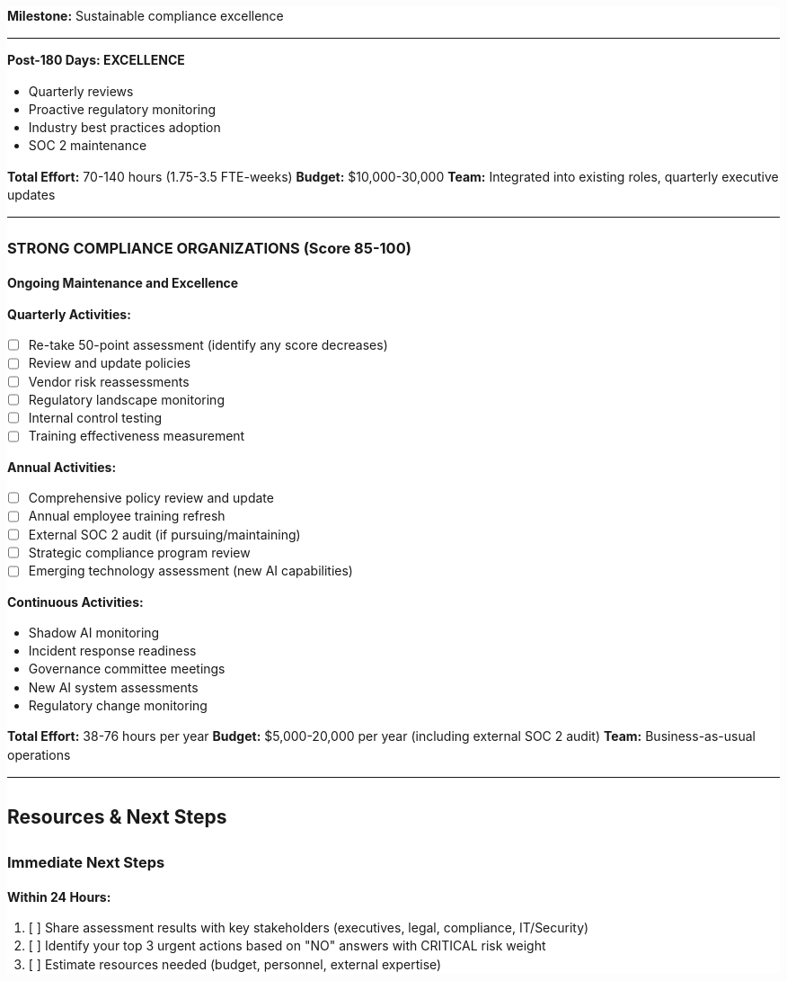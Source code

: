 **Milestone:** Sustainable compliance excellence

---

**Post-180 Days: EXCELLENCE**
- Quarterly reviews
- Proactive regulatory monitoring
- Industry best practices adoption
- SOC 2 maintenance

**Total Effort:** 70-140 hours (1.75-3.5 FTE-weeks)
**Budget:** $10,000-30,000
**Team:** Integrated into existing roles, quarterly executive updates

---

### STRONG COMPLIANCE ORGANIZATIONS (Score 85-100)

**Ongoing Maintenance and Excellence**

**Quarterly Activities:**
- [ ] Re-take 50-point assessment (identify any score decreases)
- [ ] Review and update policies
- [ ] Vendor risk reassessments
- [ ] Regulatory landscape monitoring
- [ ] Internal control testing
- [ ] Training effectiveness measurement

**Annual Activities:**
- [ ] Comprehensive policy review and update
- [ ] Annual employee training refresh
- [ ] External SOC 2 audit (if pursuing/maintaining)
- [ ] Strategic compliance program review
- [ ] Emerging technology assessment (new AI capabilities)

**Continuous Activities:**
- Shadow AI monitoring
- Incident response readiness
- Governance committee meetings
- New AI system assessments
- Regulatory change monitoring

**Total Effort:** 38-76 hours per year
**Budget:** $5,000-20,000 per year (including external SOC 2 audit)
**Team:** Business-as-usual operations

---

## Resources & Next Steps

### Immediate Next Steps

**Within 24 Hours:**
1. [ ] Share assessment results with key stakeholders (executives, legal, compliance, IT/Security)
2. [ ] Identify your top 3 urgent actions based on "NO" answers with CRITICAL risk weight
3. [ ] Estimate resources needed (budget, personnel, external expertise)
